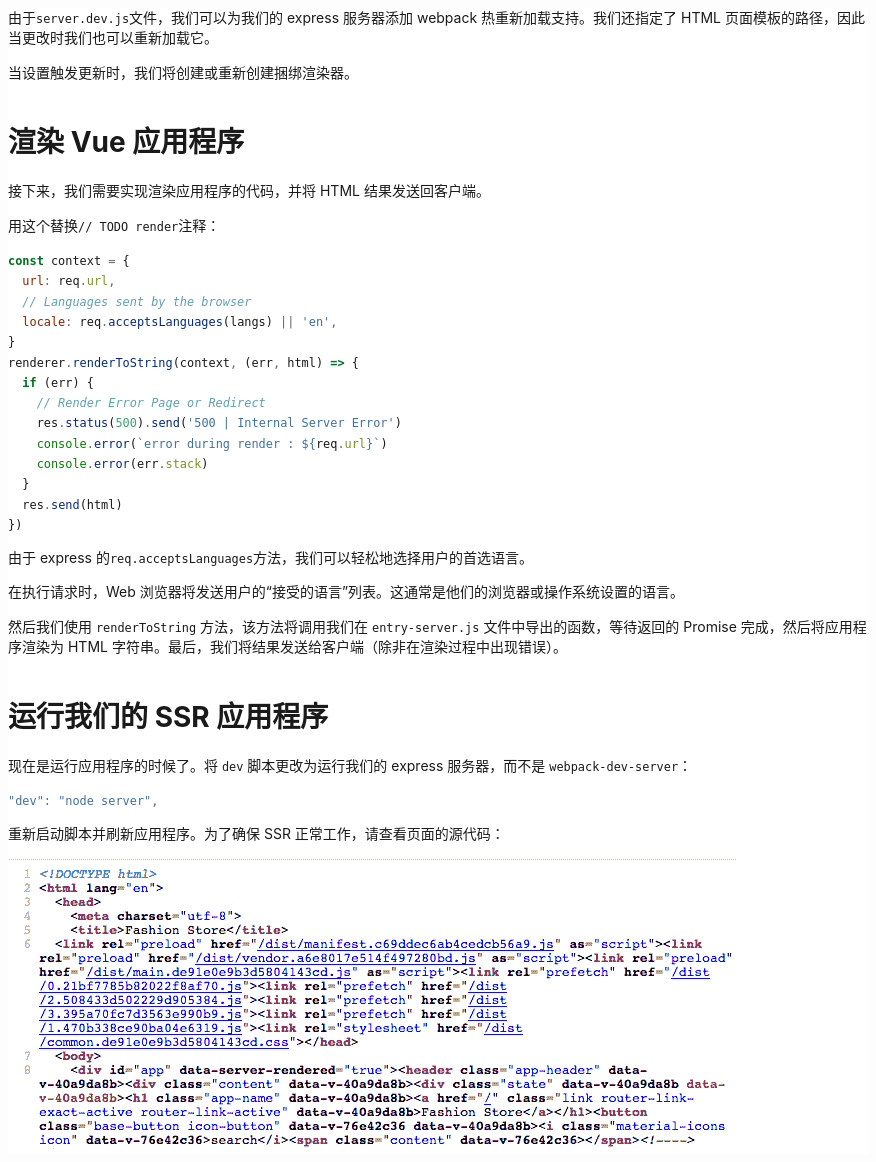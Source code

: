 由于`server.dev.js`文件，我们可以为我们的 express 服务器添加 webpack 热重新加载支持。我们还指定了 HTML 页面模板的路径，因此当更改时我们也可以重新加载它。

当设置触发更新时，我们将创建或重新创建捆绑渲染器。

# 渲染 Vue 应用程序

接下来，我们需要实现渲染应用程序的代码，并将 HTML 结果发送回客户端。

用这个替换`// TODO render`注释：

```js
const context = {
  url: req.url,
  // Languages sent by the browser
  locale: req.acceptsLanguages(langs) || 'en',
}
renderer.renderToString(context, (err, html) => {
  if (err) {
    // Render Error Page or Redirect
    res.status(500).send('500 | Internal Server Error')
    console.error(`error during render : ${req.url}`)
    console.error(err.stack)
  }
  res.send(html)
})
```

由于 express 的`req.acceptsLanguages`方法，我们可以轻松地选择用户的首选语言。

在执行请求时，Web 浏览器将发送用户的“接受的语言”列表。这通常是他们的浏览器或操作系统设置的语言。

然后我们使用 `renderToString` 方法，该方法将调用我们在 `entry-server.js` 文件中导出的函数，等待返回的 Promise 完成，然后将应用程序渲染为 HTML 字符串。最后，我们将结果发送给客户端（除非在渲染过程中出现错误）。

# 运行我们的 SSR 应用程序

现在是运行应用程序的时候了。将 `dev` 脚本更改为运行我们的 express 服务器，而不是 `webpack-dev-server`：

```js
"dev": "node server",
```

重新启动脚本并刷新应用程序。为了确保 SSR 正常工作，请查看页面的源代码：

![](img/e6fa9edd-fa17-4311-ad62-3f77f09f2fcb.png)
